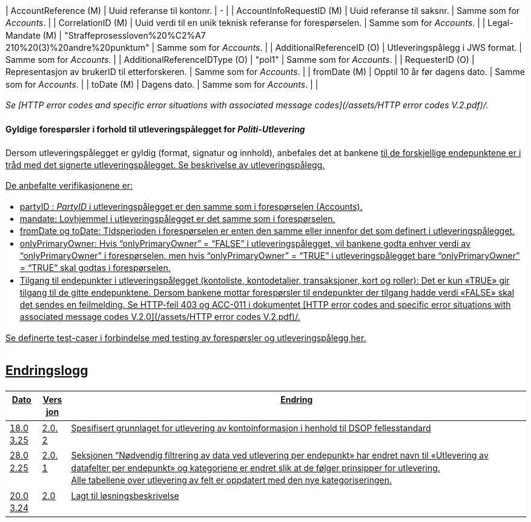 | AccountReference (M)          | Uuid referanse til kontonr.                                                                                                                       | -                         |
| AccountInfoRequestID (M)      | Uuid referanse til saksnr.                                                                                                                        | Samme som for *Accounts*. |
| CorrelationID (M)             | Uuid verdi til en unik teknisk referanse for forespørselen.                                                                                       | Samme som for *Accounts*. |
| Legal-Mandate (M)             | "Straffeprosessloven%20%C2%A7<br >210%20(3)%20andre%20punktum" | Samme som for *Accounts*. |
| AdditionalReferenceID (O)     | Utleveringspålegg i JWS format.                                                                                                                   | Samme som for *Accounts*. |
| AdditionalReferenceIDType (O) | "pol1"                                                                                                                                            | Samme som for *Accounts*. |
| RequesterID (O)               | Representasjon av brukerID til etterforskeren.                                                                                                    | Samme som for *Accounts*. |
| fromDate (M)                  | Opptil 10 år før dagens dato.                                                                                                                     | Samme som for *Accounts*. |
| toDate (M)                    | Dagens dato.                                                                                                                                      | Samme som for *Accounts*. |                                                                                                                                                                                                                                                      |

*Se [HTTP error codes and specific error situations with associated message codes](/assets/HTTP error codes V.2.pdf)/.*


#### Gyldige forespørsler i forhold til utleveringspålegget for *Politi-Utlevering*

Dersom utleveringspålegget er gyldig (format, signatur og innhold), anbefales det at bankene <u>
til de forskjellige endepunktene er i tråd med det signerte utleveringspålegget. Se [beskrivelse av utleveringspålegg](/dsop_v2politi-utlevering_utleveringspålegg).

De anbefalte verifikasjonene er:<u>
- partyID : *PartyID* i utleveringspålegget er den samme som i forespørselen (Accounts). 
- mandate: Lovhjemmel i utleveringspålegget er det samme som i forespørselen. 
- fromDate og toDate: Tidsperioden i forespørselen er enten den samme eller innenfor det som definert i utleveringspålegget. 
- onlyPrimaryOwner: Hvis “onlyPrimaryOwner” = “FALSE” i utleveringspålegget, vil bankene godta enhver verdi av “onlyPrimaryOwner” i forespørselen, men hvis “onlyPrimaryOwner” = “TRUE” i utleveringspålegget bare “onlyPrimaryOwner” = “TRUE“ skal godtas i forespørselen. 
- Tilgang til endepunkter i utleveringspålegget (kontoliste, kontodetaljer, transaksjoner, kort og roller): Det er kun «TRUE» gir tilgang til de gitte endepunktene. Dersom bankene mottar forespørsler til endepunkter der tilgang hadde verdi «FALSE» skal det sendes en feilmelding. Se HTTP-feil 403 og ACC-011 i dokumentet [HTTP error codes and specific error situations with associated message codes V.2.0](/assets/HTTP error codes V.2.pdf)/.

Se definerte test-caser i forbindelse med testing av forespørsler og utleveringspålegg [her](https:/dokumentasjon.dsop.no/dsop_v2politi-utlevering_utleveringsp%C3%A5legg.html#testing-av-foresp%C3%B8rsler--utleveringsp%C3%A5legg).


## Endringslogg

| Dato     | Versjon | Endring                                                                                        |
|----------|---------|------------------------------------------------------------------------------------------------|
| 18.03.25 | 2.0.2   | Spesifisert grunnlaget for utlevering av kontoinformasjon i henhold til DSOP fellesstandard |
| 28.02.25 | 2.0.1   | Seksjonen “Nødvendig filtrering av data ved utlevering per endepunkt» har endret navn til «Utlevering av datafelter per endepunkt» og kategoriene er endret slik at de følger prinsipper for utlevering. <br > Alle tabellene over utlevering av felt er oppdatert med den nye kategoriseringen. |
| 20.03.24 | 2.0     | Lagt til løsningsbeskrivelse |


 